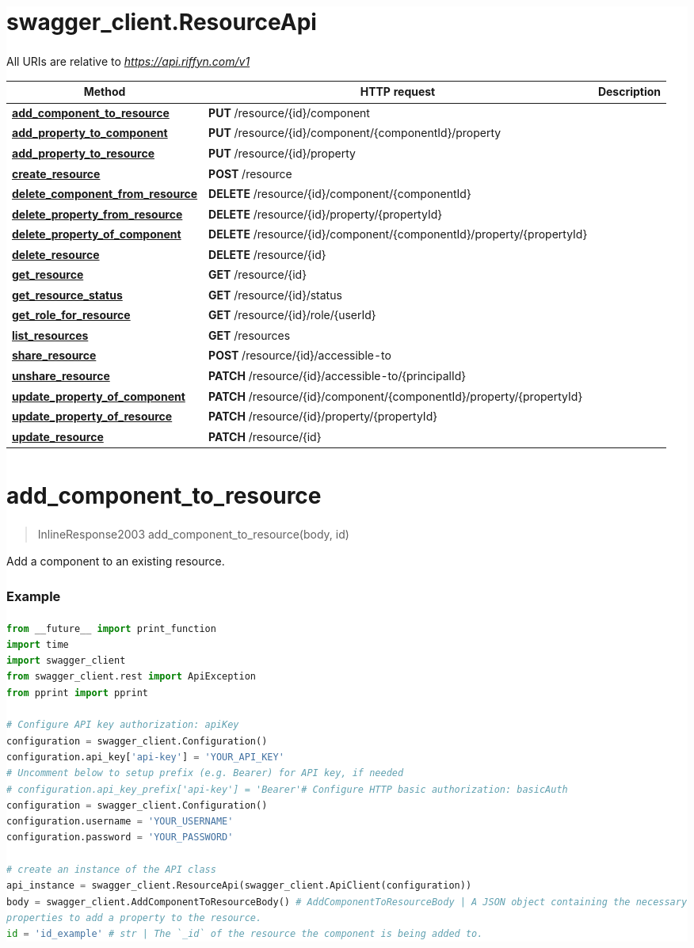 # swagger_client.ResourceApi

All URIs are relative to *https://api.riffyn.com/v1*

Method | HTTP request | Description
------------- | ------------- | -------------
[**add_component_to_resource**](ResourceApi.md#add_component_to_resource) | **PUT** /resource/{id}/component | 
[**add_property_to_component**](ResourceApi.md#add_property_to_component) | **PUT** /resource/{id}/component/{componentId}/property | 
[**add_property_to_resource**](ResourceApi.md#add_property_to_resource) | **PUT** /resource/{id}/property | 
[**create_resource**](ResourceApi.md#create_resource) | **POST** /resource | 
[**delete_component_from_resource**](ResourceApi.md#delete_component_from_resource) | **DELETE** /resource/{id}/component/{componentId} | 
[**delete_property_from_resource**](ResourceApi.md#delete_property_from_resource) | **DELETE** /resource/{id}/property/{propertyId} | 
[**delete_property_of_component**](ResourceApi.md#delete_property_of_component) | **DELETE** /resource/{id}/component/{componentId}/property/{propertyId} | 
[**delete_resource**](ResourceApi.md#delete_resource) | **DELETE** /resource/{id} | 
[**get_resource**](ResourceApi.md#get_resource) | **GET** /resource/{id} | 
[**get_resource_status**](ResourceApi.md#get_resource_status) | **GET** /resource/{id}/status | 
[**get_role_for_resource**](ResourceApi.md#get_role_for_resource) | **GET** /resource/{id}/role/{userId} | 
[**list_resources**](ResourceApi.md#list_resources) | **GET** /resources | 
[**share_resource**](ResourceApi.md#share_resource) | **POST** /resource/{id}/accessible-to | 
[**unshare_resource**](ResourceApi.md#unshare_resource) | **PATCH** /resource/{id}/accessible-to/{principalId} | 
[**update_property_of_component**](ResourceApi.md#update_property_of_component) | **PATCH** /resource/{id}/component/{componentId}/property/{propertyId} | 
[**update_property_of_resource**](ResourceApi.md#update_property_of_resource) | **PATCH** /resource/{id}/property/{propertyId} | 
[**update_resource**](ResourceApi.md#update_resource) | **PATCH** /resource/{id} | 

# **add_component_to_resource**
> InlineResponse2003 add_component_to_resource(body, id)



Add a component to an existing resource. 

### Example
```python
from __future__ import print_function
import time
import swagger_client
from swagger_client.rest import ApiException
from pprint import pprint

# Configure API key authorization: apiKey
configuration = swagger_client.Configuration()
configuration.api_key['api-key'] = 'YOUR_API_KEY'
# Uncomment below to setup prefix (e.g. Bearer) for API key, if needed
# configuration.api_key_prefix['api-key'] = 'Bearer'# Configure HTTP basic authorization: basicAuth
configuration = swagger_client.Configuration()
configuration.username = 'YOUR_USERNAME'
configuration.password = 'YOUR_PASSWORD'

# create an instance of the API class
api_instance = swagger_client.ResourceApi(swagger_client.ApiClient(configuration))
body = swagger_client.AddComponentToResourceBody() # AddComponentToResourceBody | A JSON object containing the necessary properties to add a property to the resource.
id = 'id_example' # str | The `_id` of the resource the component is being added to.
```